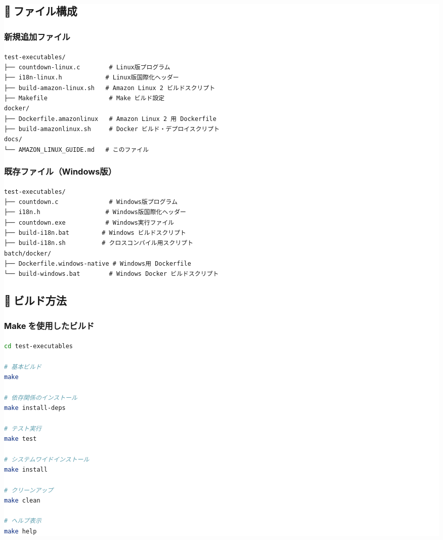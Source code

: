 ## 📁 ファイル構成

### 新規追加ファイル

```
test-executables/
├── countdown-linux.c        # Linux版プログラム
├── i18n-linux.h            # Linux版国際化ヘッダー
├── build-amazon-linux.sh   # Amazon Linux 2 ビルドスクリプト
├── Makefile                 # Make ビルド設定
docker/
├── Dockerfile.amazonlinux   # Amazon Linux 2 用 Dockerfile
├── build-amazonlinux.sh     # Docker ビルド・デプロイスクリプト
docs/
└── AMAZON_LINUX_GUIDE.md   # このファイル
```

### 既存ファイル（Windows版）

```
test-executables/
├── countdown.c              # Windows版プログラム
├── i18n.h                  # Windows版国際化ヘッダー
├── countdown.exe           # Windows実行ファイル
├── build-i18n.bat         # Windows ビルドスクリプト
├── build-i18n.sh          # クロスコンパイル用スクリプト
batch/docker/
├── Dockerfile.windows-native # Windows用 Dockerfile
└── build-windows.bat        # Windows Docker ビルドスクリプト
```

## 🔧 ビルド方法

### Make を使用したビルド

```bash
cd test-executables

# 基本ビルド
make

# 依存関係のインストール
make install-deps

# テスト実行
make test

# システムワイドインストール
make install

# クリーンアップ
make clean

# ヘルプ表示
make help
```

